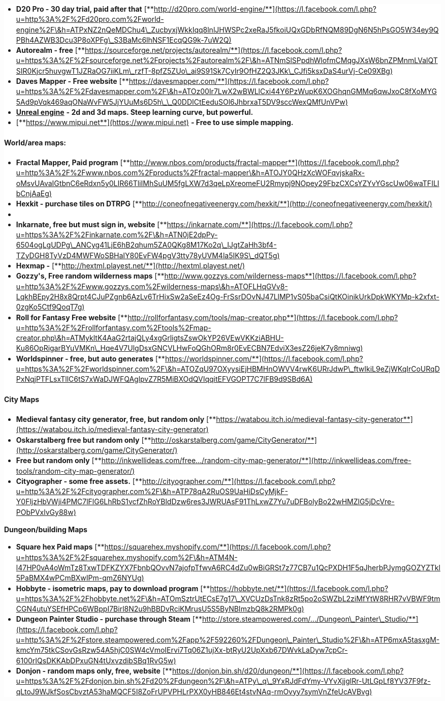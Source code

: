 * **D20 Pro - 30 day trial, paid after that** [**http://d20pro.com/world-engine/**](https://l.facebook.com/l.php?u=http%3A%2F%2Fd20pro.com%2Fworld-engine%2F\&h=ATPxNZ2nQeMDChu4\_ZucbyxjWkkIqq8lnlJHWSPc2xeRaJ5fkoiUQxGDbRfNQM89DgN6N5hPsGO5W34ey9QPBh4AZWB3Dcu3P8oXPFg\_S3BaMc6lhNSF1EcqQG9k-7uW2Q)
* **Autorealm - free** [**https://sourceforge.net/projects/autorealm/**](https://l.facebook.com/l.php?u=https%3A%2F%2Fsourceforge.net%2Fprojects%2Fautorealm%2F\&h=ATNmSlSPpdhWlofmCMqgJXsW6bnZPMnmLValQTSIR0Kjcr5huvgwT1JZRaOG7iiKLm\_rzfT-8pfZ5ZUo\_ai9S91Sk7CyIr9OfHZ2Q3JKk\_CJfi5ksxDaS4urVj-Ce09XBg)
* **Daves Mapper - Free website** [**https://davesmapper.com/**](https://l.facebook.com/l.php?u=https%3A%2F%2Fdavesmapper.com%2F\&h=ATOz00Ir7LwX2wBWLlCxi44Y6PzWupK6XOGhqnGMMq6qwJxoC8fXoMYG5Ad9pVqk469aqONaWvFW5JjYUuMs6D5h\_\_Q0DDICtEeduSOl6JhbrxaT5DV9sccWexQMfUnVPw)
* [**Unreal engine**](https://www.unrealengine.com/en-US/what-is-unreal-engine-4) **- 2d and 3d maps. Steep learning curve, but powerful.**
* [**https://www.mipui.net**](https://www.mipui.net) **- Free to use simple mapping.**

#### **World/area maps:**

* **Fractal Mapper, Paid program** [**http://www.nbos.com/products/fractal-mapper**](https://l.facebook.com/l.php?u=http%3A%2F%2Fwww.nbos.com%2Fproducts%2Ffractal-mapper\&h=ATOJY0QHzXcWOFqvjskaRx-oMsvUAvaIGtbnC6eRdxn5y0LIR66TliIMhSuUM5fgLXW7d3qeLpXreomeFU2Rmypj9NOpey29FbzCXCsYZYvYGscUw06waTFILIbCnjAaEg)
* **Hexkit - purchase tiles on DTRPG** [**http://coneofnegativeenergy.com/hexkit/**](http://coneofnegativeenergy.com/hexkit/)
*
* **Inkarnate, free but must sign in, website** [**https://inkarnate.com/**](https://l.facebook.com/l.php?u=https%3A%2F%2Finkarnate.com%2F\&h=ATN0jE2dpPy-6504ogLgUDPg\_ANCyg41LjE6hB2qhum5ZA0QKg8M17Ko2q\_IJgtZaHh3bf4-TZyDGH8TyVzD4MWFWoSBHaIY80EvFW4pgV3tty78yUVM4la5IK9S\_dQT5g)
* **Hexmap -**  [**http://hextml.playest.net/**](http://hextml.playest.net/)
* **Gozzy's, Free random wilderness maps** [**http://www.gozzys.com/wilderness-maps**](https://l.facebook.com/l.php?u=http%3A%2F%2Fwww.gozzys.com%2Fwilderness-maps\&h=ATOFLHqGVv8-LqkhBEpy2H8x8Qrpt4CJuPZgnb6AzLv6TrHixSw2aSeEz4Og-FrSsrDOvNJ47LlMP1vS05baCsiQtKOinikUrkDpkWKYMp-k2xfxt-0zgKo5Ctf9QoqT7g)
* **Roll for Fantasy Free website** [**http://rollforfantasy.com/tools/map-creator.php**](https://l.facebook.com/l.php?u=http%3A%2F%2Frollforfantasy.com%2Ftools%2Fmap-creator.php\&h=ATMykltK4AaG2rtajQLy4xgGrligtsZswOkYP26VEwVKKziABHU-Ku86OpRigarBYuVMKn\_Hqe4V7UlgDsxGNCVLHwFoQGhORm8r0EvECBN7EdviX3esZ26jeK7y8mniwg)
* **Worldspinner - free, but auto generates** [**https://worldspinner.com/**](https://l.facebook.com/l.php?u=https%3A%2F%2Fworldspinner.com%2F\&h=ATOZqU97OXyysiEjHBMHnOWVV4rwK6URrJdwP\_ftwIkiL9eZjWKqIrCoURqDPxNqjPTFLsxTllC6tS7xWaDJWFQAglpvZ7R5MiBXOdQVIqqitEFVGOPT7C7lFB9d9SBd6A)

#### **City Maps**

* **Medieval fantasy city generator, free, but random only** [**https://watabou.itch.io/medieval-fantasy-city-generator**](https://watabou.itch.io/medieval-fantasy-city-generator)
* **Oskarstalberg free but random only** [**http://oskarstalberg.com/game/CityGenerator/**](http://oskarstalberg.com/game/CityGenerator/)
* **Free but random only** [**http://inkwellideas.com/free.../random-city-map-generator/**](http://inkwellideas.com/free-tools/random-city-map-generator/)
* **Cityographer - some free assets.** [**http://cityographer.com/**](https://l.facebook.com/l.php?u=http%3A%2F%2Fcityographer.com%2F\&h=ATP78qA2RuOS9UaHiDsCyMjkF-Y0FljzHbVWji4PMC7lFlG6LhRbS1vcfZhRoYBldDzw6res3JWRUAsF91ThLxwZ7Yu7uDFBolyBo22wHMZlG5jDcVre-PObPVxlvGy88w)

**Dungeon/building Maps**

* **Square hex Paid maps** [**https://squarehex.myshopify.com/**](https://l.facebook.com/l.php?u=https%3A%2F%2Fsquarehex.myshopify.com%2F\&h=ATM4N-l47HP0vA4oWmTz8TxwTDFKZYX7FbnbQOvvN7ajofpTfwvA6RC4dZu0wBiGRSt7z77CB7u1QcPXDH1F5qJherbPJymgGOZYZTkl5PaBMX4wPCmBXwIPm-qmZ6NYUg)
* **Hobbyte - isometric maps, pay to download program** [**https://hobbyte.net/**](https://l.facebook.com/l.php?u=https%3A%2F%2Fhobbyte.net%2F\&h=ATOmSztrUtECsE7g17\_XVCUzDsTnk8zRt5po2oSWZbL2ziMfYtW8RHR7vVBWF9tmCGN4utuYSEfHPCp6WBppI7Birl8N2u9hBBDvRciKMrusU5S5ByNBImzbQ8k2RMPk0g)
* **Dungeon Painter Studio - purchase through Steam** [**http://store.steampowered.com/.../Dungeon\_Painter\_Studio/**](https://l.facebook.com/l.php?u=http%3A%2F%2Fstore.steampowered.com%2Fapp%2F592260%2FDungeon\_Painter\_Studio%2F\&h=ATP6mxA5tasxgM-kmcYm75tkCSovGsRzw54A5hjC0SW4cVmoIErvi7Tq06Z1ujXx-btRyU2UpXxb67DWvkLaDyw7cpCr-6100rIQsDKKAbDPxuGN4tUxvzdibSBq1RvG5w)
* **Donjon - random maps only, free, website** [**https://donjon.bin.sh/d20/dungeon/**](https://l.facebook.com/l.php?u=https%3A%2F%2Fdonjon.bin.sh%2Fd20%2Fdungeon%2F\&h=ATPy\_q\_9YxRJdFdYmy-VYvXjjglRr-UtLGpLf8YV37F9fz-qLtoJ9WJkfSosCbvztA53haMQCF5I8ZoFrUPVPHLrPXX0yHB846Et4stvNAq-rmOvyy7symVnZfeUcAVBvg)